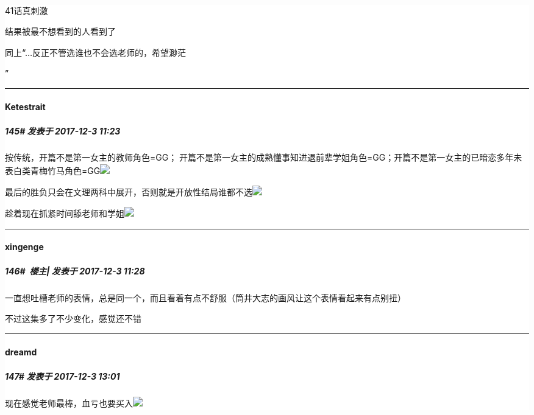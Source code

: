 


41话真刺激

结果被最不想看到的人看到了

同上“…反正不管选谁也不会选老师的，希望渺茫

”







-----

####  Ketestrait  
##### 145#       发表于 2017-12-3 11:23




按传统，开篇不是第一女主的教师角色=GG； 开篇不是第一女主的成熟懂事知进退前辈学姐角色=GG；开篇不是第一女主的已暗恋多年未表白类青梅竹马角色=GG<img src="https://static.saraba1st.com/image/smiley/face2017/067.png" referrerpolicy="no-referrer">


最后的胜负只会在文理两科中展开，否则就是开放性结局谁都不选<img src="https://static.saraba1st.com/image/smiley/face2017/066.png" referrerpolicy="no-referrer">


趁着现在抓紧时间舔老师和学姐<img src="https://static.saraba1st.com/image/smiley/face2017/050.png" referrerpolicy="no-referrer">







-----

####  xingenge  
##### 146#         楼主| 发表于 2017-12-3 11:28




一直想吐槽老师的表情，总是同一个，而且看着有点不舒服（筒井大志的画风让这个表情看起来有点别扭）

不过这集多了不少变化，感觉还不错







-----

####  dreamd  
##### 147#       发表于 2017-12-3 13:01




现在感觉老师最棒，血亏也要买入<img src="https://static.saraba1st.com/image/smiley/face2017/025.png" referrerpolicy="no-referrer">


